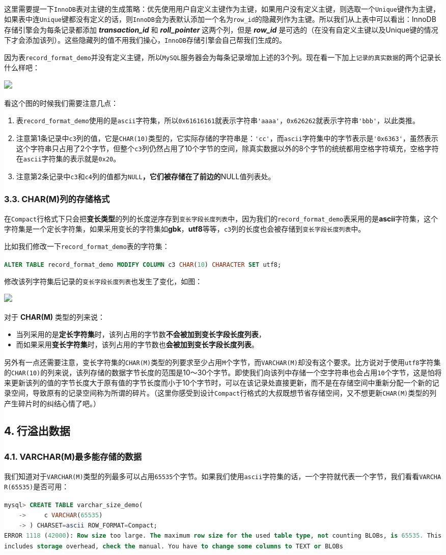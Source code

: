 这里需要提一下`InnoDB`表对主键的生成策略：优先使用用户自定义主键作为主键，如果用户没有定义主键，则选取一个`Unique`键作为主键，如果表中连`Unique`键都没有定义的话，则`InnoDB`会为表默认添加一个名为`row_id`的隐藏列作为主键。所以我们从上表中可以看出：InnoDB存储引擎会为每条记录都添加 _**transaction\_id**_ 和 _**roll\_pointer**_ 这两个列，但是 _**row\_id**_ 是可选的（在没有自定义主键以及Unique键的情况下才会添加该列）。这些隐藏列的值不用我们操心，`InnoDB`存储引擎会自己帮我们生成的。

因为表`record_format_demo`并没有定义主键，所以`MySQL`服务器会为每条记录增加上述的3个列。现在看一下加上`记录的真实数据`的两个记录长什么样吧：

![](https://lgx_248920070.gitee.io/lgxblog/img/202212121549198.jpg)

看这个图的时候我们需要注意几点：

1.  表`record_format_demo`使用的是`ascii`字符集，所以`0x61616161`就表示字符串`'aaaa'`，`0x626262`就表示字符串`'bbb'`，以此类推。
    
2.  注意第1条记录中`c3`列的值，它是`CHAR(10)`类型的，它实际存储的字符串是：`'cc'`，而`ascii`字符集中的字节表示是`'0x6363'`，虽然表示这个字符串只占用了2个字节，但整个`c3`列仍然占用了10个字节的空间，除真实数据以外的8个字节的统统都用空格字符填充，空格字符在`ascii`字符集的表示就是`0x20`。
    
3.  注意第2条记录中`c3`和`c4`列的值都为`NULL`**，它们被存储在了前边的**NULL值列表处。
    

### 3.3. CHAR(M)列的存储格式

在`Compact`行格式下只会把**变长类型**的列的长度逆序存到`变长字段长度列表`中，因为我们的`record_format_demo`表采用的是**ascii**字符集，这个字符集是一个定长字符集，如果采用变长的字符集如**gbk**，**utf8**等等，`c3`列的长度也会被存储到`变长字段长度列表`中。

比如我们修改一下`record_format_demo`表的字符集：

```sql
ALTER TABLE record_format_demo MODIFY COLUMN c3 CHAR(10) CHARACTER SET utf8;
```

修改该列字符集后记录的`变长字段长度列表`也发生了变化，如图：

![](https://lgx_248920070.gitee.io/lgxblog/img/202212121651355.jpg)

对于 **CHAR(M)** 类型的列来说：

- 当列采用的是**定长字符集**时，该列占用的字节数**不会被加到变长字段长度列表**，
- 而如果采用**变长字符集**时，该列占用的字节数也**会被加到变长字段长度列表**。

另外有一点还需要注意，变长字符集的`CHAR(M)`类型的列要求至少占用`M`个字节，而`VARCHAR(M)`却没有这个要求。比方说对于使用`utf8`字符集的`CHAR(10)`的列来说，该列存储的数据字节长度的范围是10～30个字节。即使我们向该列中存储一个空字符串也会占用`10`个字节，这是怕将来更新该列的值的字节长度大于原有值的字节长度而小于10个字节时，可以在该记录处直接更新，而不是在存储空间中重新分配一个新的记录空间，导致原有的记录空间称为所谓的碎片。（这里你感受到设计`Compact`行格式的大叔既想节省存储空间，又不想更新`CHAR(M)`类型的列产生碎片时的纠结心情了吧。）

## 4. 行溢出数据

### 4.1. VARCHAR(M)最多能存储的数据

我们知道对于`VARCHAR(M)`类型的列最多可以占用`65535`个字节。如果我们使用`ascii`字符集的话，一个字符就代表一个字节，我们看看`VARCHAR(65535)`是否可用：

```sql
mysql> CREATE TABLE varchar_size_demo(
    ->     c VARCHAR(65535)
    -> ) CHARSET=ascii ROW_FORMAT=Compact;
ERROR 1118 (42000): Row size too large. The maximum row size for the used table type, not counting BLOBs, is 65535. This includes storage overhead, check the manual. You have to change some columns to TEXT or BLOBs
```
